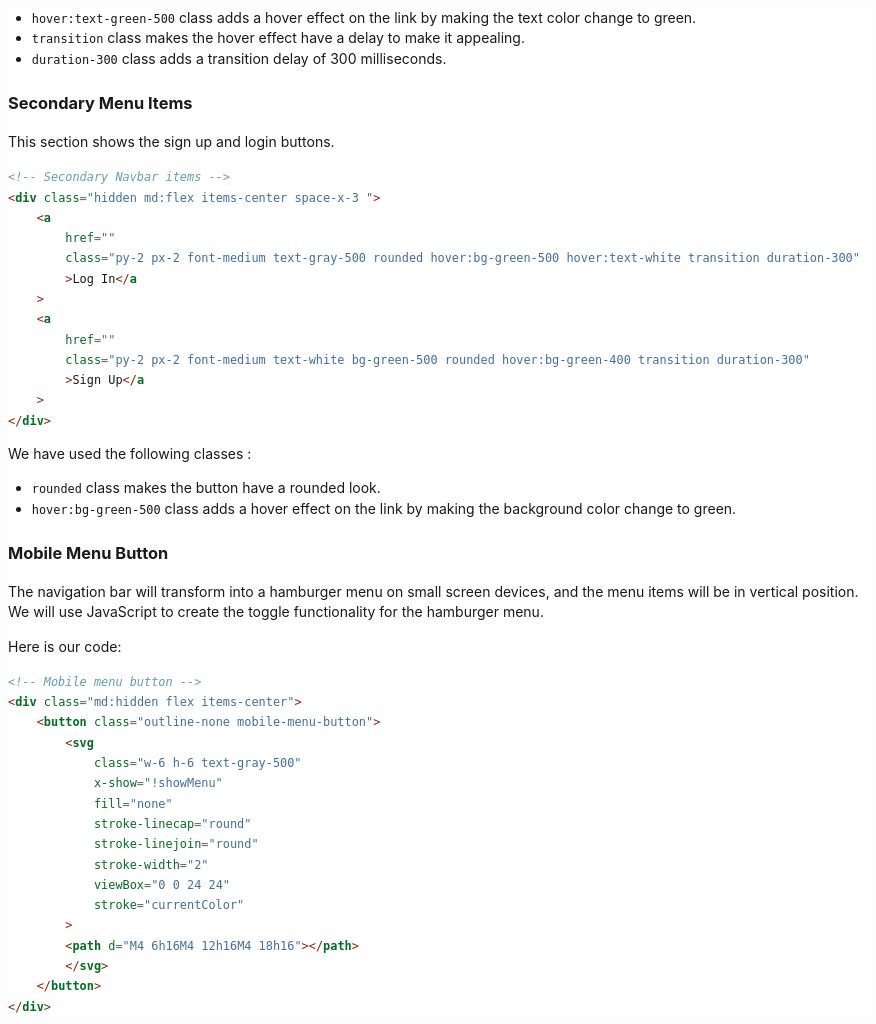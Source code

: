 - `hover:text-green-500` class adds a hover effect on the link by making the text color change to green.
- `transition` class makes the hover effect have a delay to make it appealing.
- `duration-300` class adds a transition delay of 300 milliseconds.

### Secondary Menu Items
This section shows the sign up and login buttons.

```html
<!-- Secondary Navbar items -->
<div class="hidden md:flex items-center space-x-3 ">
	<a
		href=""
		class="py-2 px-2 font-medium text-gray-500 rounded hover:bg-green-500 hover:text-white transition duration-300"
		>Log In</a
	>
	<a
		href=""
		class="py-2 px-2 font-medium text-white bg-green-500 rounded hover:bg-green-400 transition duration-300"
		>Sign Up</a
	>
</div>
```

We have used the following classes :

- `rounded` class makes the button have a rounded look.
- `hover:bg-green-500` class adds a hover effect on the link by making the background color change to green.

### Mobile Menu Button
The navigation bar will transform into a hamburger menu on small screen devices, and the menu items will be in vertical position. We will use JavaScript to create the toggle functionality for the hamburger menu.

Here is our code:

```html
<!-- Mobile menu button -->
<div class="md:hidden flex items-center">
	<button class="outline-none mobile-menu-button">
		<svg
			class="w-6 h-6 text-gray-500"
			x-show="!showMenu"
			fill="none"
			stroke-linecap="round"
			stroke-linejoin="round"
			stroke-width="2"
			viewBox="0 0 24 24"
			stroke="currentColor"
		>
		<path d="M4 6h16M4 12h16M4 18h16"></path>
		</svg>
	</button>
</div>
```
